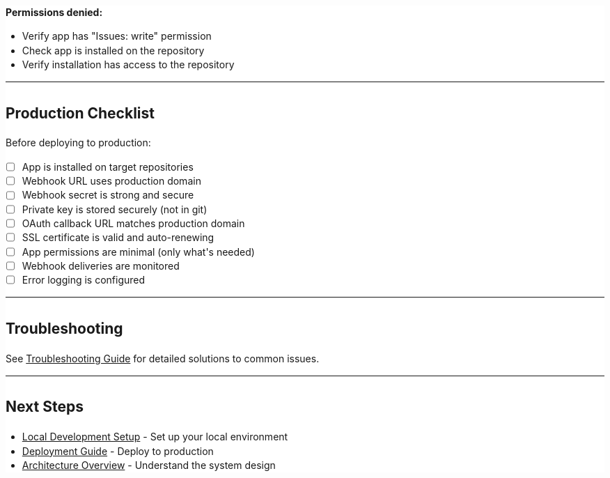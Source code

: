 **Permissions denied:**

- Verify app has "Issues: write" permission
- Check app is installed on the repository
- Verify installation has access to the repository

---

## Production Checklist

Before deploying to production:

- [ ] App is installed on target repositories
- [ ] Webhook URL uses production domain
- [ ] Webhook secret is strong and secure
- [ ] Private key is stored securely (not in git)
- [ ] OAuth callback URL matches production domain
- [ ] SSL certificate is valid and auto-renewing
- [ ] App permissions are minimal (only what's needed)
- [ ] Webhook deliveries are monitored
- [ ] Error logging is configured

---

## Troubleshooting

See [Troubleshooting Guide](../support/troubleshooting.md) for detailed solutions to common issues.

---

## Next Steps

- [Local Development Setup](local-development.md) - Set up your local environment
- [Deployment Guide](../deployment/deployment.md) - Deploy to production
- [Architecture Overview](../reference/architecture.md) - Understand the system design
